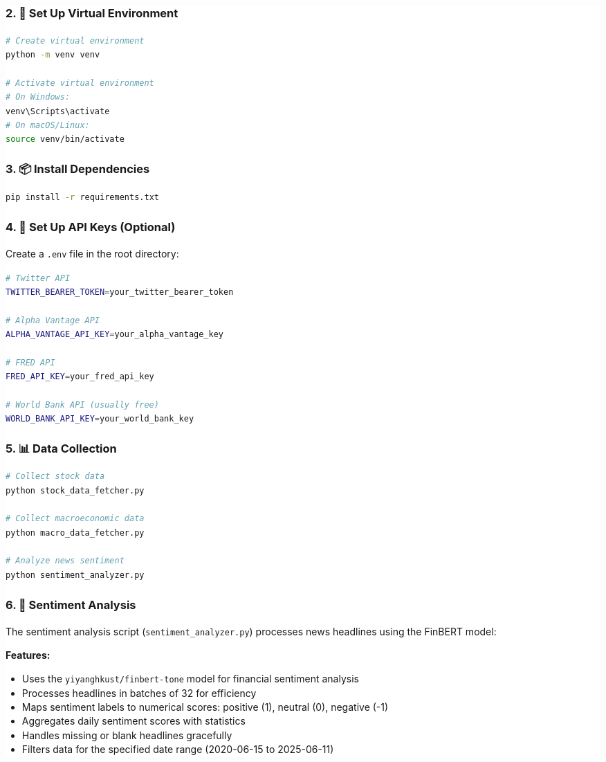 ### 2. 🐍 Set Up Virtual Environment
```bash
# Create virtual environment
python -m venv venv

# Activate virtual environment
# On Windows:
venv\Scripts\activate
# On macOS/Linux:
source venv/bin/activate
```

### 3. 📦 Install Dependencies
```bash
pip install -r requirements.txt
```

### 4. 🔑 Set Up API Keys (Optional)
Create a `.env` file in the root directory:
```bash
# Twitter API
TWITTER_BEARER_TOKEN=your_twitter_bearer_token

# Alpha Vantage API
ALPHA_VANTAGE_API_KEY=your_alpha_vantage_key

# FRED API
FRED_API_KEY=your_fred_api_key

# World Bank API (usually free)
WORLD_BANK_API_KEY=your_world_bank_key
```

### 5. 📊 Data Collection
```bash
# Collect stock data
python stock_data_fetcher.py

# Collect macroeconomic data
python macro_data_fetcher.py

# Analyze news sentiment
python sentiment_analyzer.py
```

### 6. 📰 Sentiment Analysis
The sentiment analysis script (`sentiment_analyzer.py`) processes news headlines using the FinBERT model:

**Features:**
- Uses the `yiyanghkust/finbert-tone` model for financial sentiment analysis
- Processes headlines in batches of 32 for efficiency
- Maps sentiment labels to numerical scores: positive (1), neutral (0), negative (-1)
- Aggregates daily sentiment scores with statistics
- Handles missing or blank headlines gracefully
- Filters data for the specified date range (2020-06-15 to 2025-06-11)
